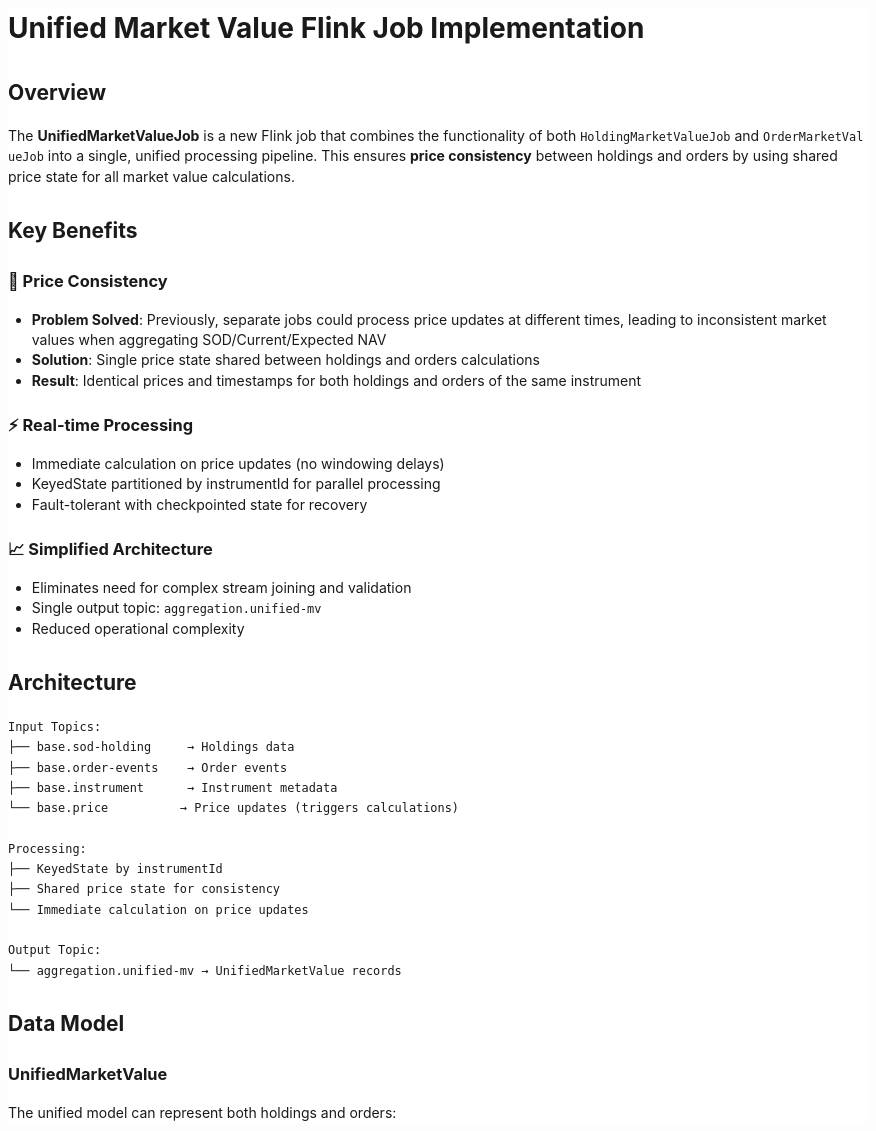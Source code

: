 # Unified Market Value Flink Job Implementation

## Overview

The **UnifiedMarketValueJob** is a new Flink job that combines the functionality of both `HoldingMarketValueJob` and `OrderMarketValueJob` into a single, unified processing pipeline. This ensures **price consistency** between holdings and orders by using shared price state for all market value calculations.

## Key Benefits

### 🎯 Price Consistency
- **Problem Solved**: Previously, separate jobs could process price updates at different times, leading to inconsistent market values when aggregating SOD/Current/Expected NAV
- **Solution**: Single price state shared between holdings and orders calculations
- **Result**: Identical prices and timestamps for both holdings and orders of the same instrument

### ⚡ Real-time Processing
- Immediate calculation on price updates (no windowing delays)
- KeyedState partitioned by instrumentId for parallel processing
- Fault-tolerant with checkpointed state for recovery

### 📈 Simplified Architecture
- Eliminates need for complex stream joining and validation
- Single output topic: `aggregation.unified-mv`
- Reduced operational complexity

## Architecture

```
Input Topics:
├── base.sod-holding     → Holdings data
├── base.order-events    → Order events  
├── base.instrument      → Instrument metadata
└── base.price          → Price updates (triggers calculations)

Processing:
├── KeyedState by instrumentId
├── Shared price state for consistency
└── Immediate calculation on price updates

Output Topic:
└── aggregation.unified-mv → UnifiedMarketValue records
```

## Data Model

### UnifiedMarketValue
The unified model can represent both holdings and orders:
